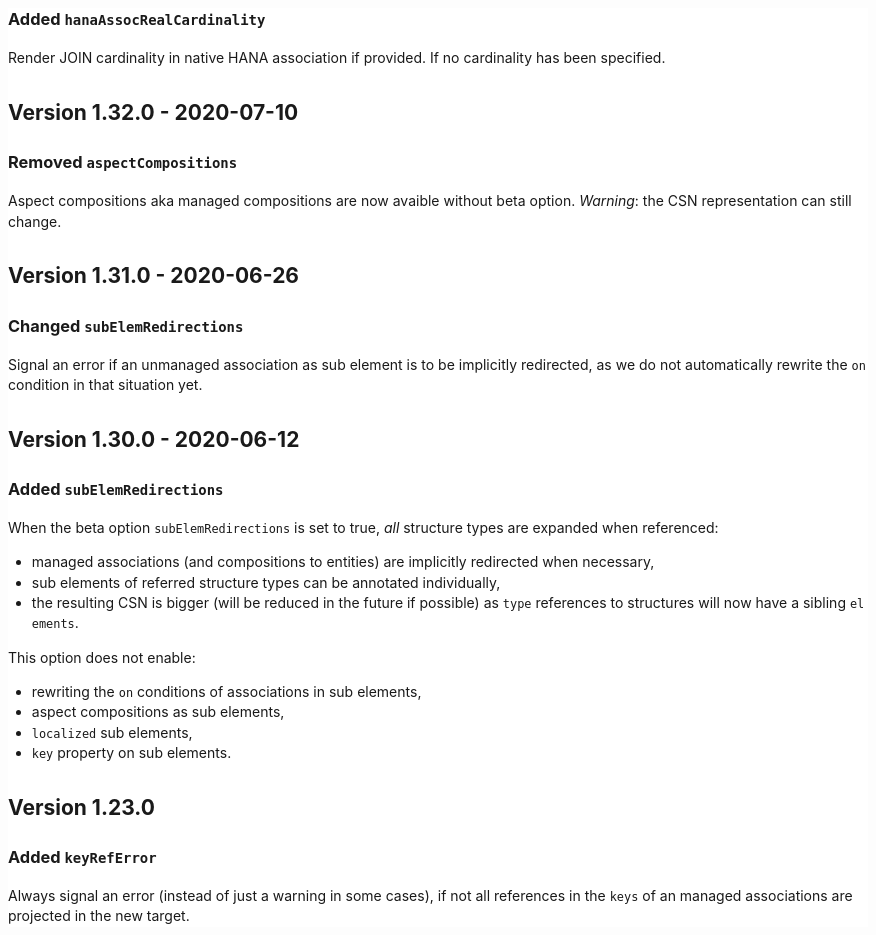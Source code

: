 ### Added `hanaAssocRealCardinality`

Render JOIN cardinality in native HANA association if provided. If no cardinality has been specified.

## Version 1.32.0 - 2020-07-10

### Removed `aspectCompositions`

Aspect compositions aka managed compositions are now avaible without beta option.
_Warning_: the CSN representation can still change.

## Version 1.31.0 - 2020-06-26

### Changed `subElemRedirections`

Signal an error
if an unmanaged association as sub element is to be implicitly redirected,
as we do not automatically rewrite the `on` condition in that situation yet.

## Version 1.30.0 - 2020-06-12

### Added `subElemRedirections`

When the beta option `subElemRedirections` is set to true,
_all_ structure types are expanded when referenced:

- managed associations (and compositions to entities) are implicitly redirected
  when necessary,
- sub elements of referred structure types can be annotated individually,
- the resulting CSN is bigger (will be reduced in the future if possible)
  as `type` references to structures will now have a sibling `elements`.

This option does not enable:

- rewriting the `on` conditions of associations in sub elements,
- aspect compositions as sub elements,
- `localized` sub elements,
- `key` property on sub elements.

## Version 1.23.0

### Added `keyRefError`

Always signal an error (instead of just a warning in some cases),
if not all references in the `keys` of an managed associations
are projected in the new target.
